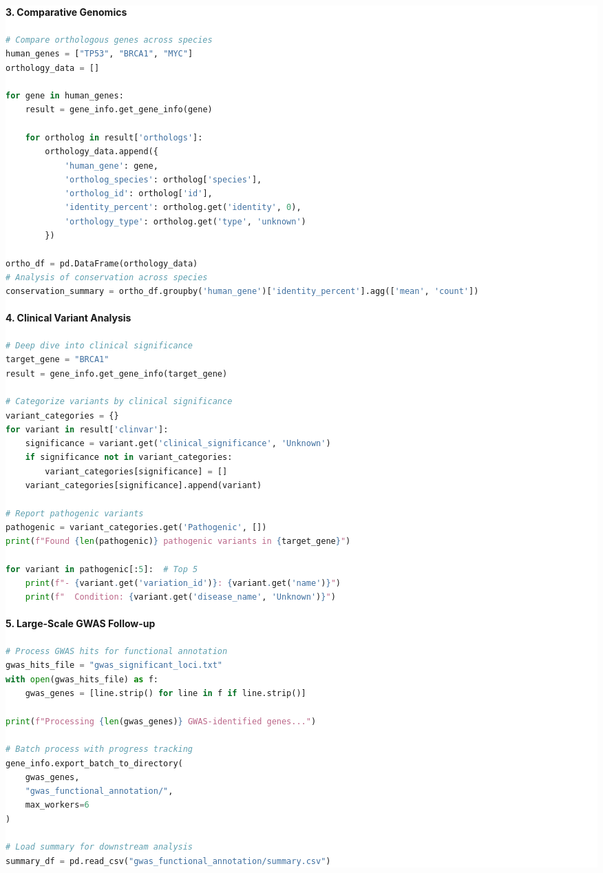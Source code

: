 #### 3. Comparative Genomics
```python
# Compare orthologous genes across species
human_genes = ["TP53", "BRCA1", "MYC"]
orthology_data = []

for gene in human_genes:
    result = gene_info.get_gene_info(gene)

    for ortholog in result['orthologs']:
        orthology_data.append({
            'human_gene': gene,
            'ortholog_species': ortholog['species'],
            'ortholog_id': ortholog['id'],
            'identity_percent': ortholog.get('identity', 0),
            'orthology_type': ortholog.get('type', 'unknown')
        })

ortho_df = pd.DataFrame(orthology_data)
# Analysis of conservation across species
conservation_summary = ortho_df.groupby('human_gene')['identity_percent'].agg(['mean', 'count'])
```

#### 4. Clinical Variant Analysis
```python
# Deep dive into clinical significance
target_gene = "BRCA1"
result = gene_info.get_gene_info(target_gene)

# Categorize variants by clinical significance
variant_categories = {}
for variant in result['clinvar']:
    significance = variant.get('clinical_significance', 'Unknown')
    if significance not in variant_categories:
        variant_categories[significance] = []
    variant_categories[significance].append(variant)

# Report pathogenic variants
pathogenic = variant_categories.get('Pathogenic', [])
print(f"Found {len(pathogenic)} pathogenic variants in {target_gene}")

for variant in pathogenic[:5]:  # Top 5
    print(f"- {variant.get('variation_id')}: {variant.get('name')}")
    print(f"  Condition: {variant.get('disease_name', 'Unknown')}")
```

#### 5. Large-Scale GWAS Follow-up
```python
# Process GWAS hits for functional annotation
gwas_hits_file = "gwas_significant_loci.txt"
with open(gwas_hits_file) as f:
    gwas_genes = [line.strip() for line in f if line.strip()]

print(f"Processing {len(gwas_genes)} GWAS-identified genes...")

# Batch process with progress tracking
gene_info.export_batch_to_directory(
    gwas_genes,
    "gwas_functional_annotation/",
    max_workers=6
)

# Load summary for downstream analysis
summary_df = pd.read_csv("gwas_functional_annotation/summary.csv")
```